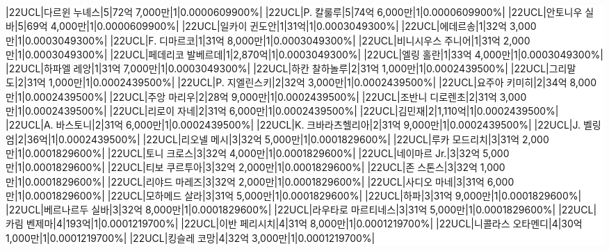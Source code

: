|22UCL|다르윈 누녜스|5|72억 7,000만|1|0.0000609900%|
|22UCL|P. 칼룰루|5|74억 6,000만|1|0.0000609900%|
|22UCL|안토니우 실바|5|69억 4,000만|1|0.0000609900%|
|22UCL|일카이 귄도안|1|31억|1|0.0003049300%|
|22UCL|에데르송|1|32억 3,000만|1|0.0003049300%|
|22UCL|F. 디마르코|1|31억 8,000만|1|0.0003049300%|
|22UCL|비니시우스 주니어|1|31억 2,000만|1|0.0003049300%|
|22UCL|페데리코 발베르데|1|2,870억|1|0.0003049300%|
|22UCL|엘링 홀란|1|33억 4,000만|1|0.0003049300%|
|22UCL|하파엘 레앙|1|31억 7,000만|1|0.0003049300%|
|22UCL|하칸 찰하놀루|2|31억 1,000만|1|0.0002439500%|
|22UCL|그리말도|2|31억 1,000만|1|0.0002439500%|
|22UCL|P. 지엘린스키|2|32억 3,000만|1|0.0002439500%|
|22UCL|요주아 키미히|2|34억 8,000만|1|0.0002439500%|
|22UCL|주앙 마리우|2|28억 9,000만|1|0.0002439500%|
|22UCL|조반니 디로렌초|2|31억 3,000만|1|0.0002439500%|
|22UCL|리로이 자네|2|31억 6,000만|1|0.0002439500%|
|22UCL|김민재|2|1,110억|1|0.0002439500%|
|22UCL|A. 바스토니|2|31억 6,000만|1|0.0002439500%|
|22UCL|K. 크바라츠헬리아|2|31억 9,000만|1|0.0002439500%|
|22UCL|J. 벨링엄|2|36억|1|0.0002439500%|
|22UCL|리오넬 메시|3|32억 5,000만|1|0.0001829600%|
|22UCL|루카 모드리치|3|31억 2,000만|1|0.0001829600%|
|22UCL|토니 크로스|3|32억 4,000만|1|0.0001829600%|
|22UCL|네이마르 Jr.|3|32억 5,000만|1|0.0001829600%|
|22UCL|티보 쿠르투아|3|32억 2,000만|1|0.0001829600%|
|22UCL|존 스톤스|3|32억 1,000만|1|0.0001829600%|
|22UCL|리야드 마레즈|3|32억 2,000만|1|0.0001829600%|
|22UCL|사디오 마네|3|31억 6,000만|1|0.0001829600%|
|22UCL|모하메드 살라|3|31억 5,000만|1|0.0001829600%|
|22UCL|하파|3|31억 9,000만|1|0.0001829600%|
|22UCL|베르나르두 실바|3|32억 8,000만|1|0.0001829600%|
|22UCL|라우타로 마르티네스|3|31억 5,000만|1|0.0001829600%|
|22UCL|카림 벤제마|4|193억|1|0.0001219700%|
|22UCL|이반 페리시치|4|31억 8,000만|1|0.0001219700%|
|22UCL|니콜라스 오타멘디|4|30억 1,000만|1|0.0001219700%|
|22UCL|킹슬레 코망|4|32억 3,000만|1|0.0001219700%|